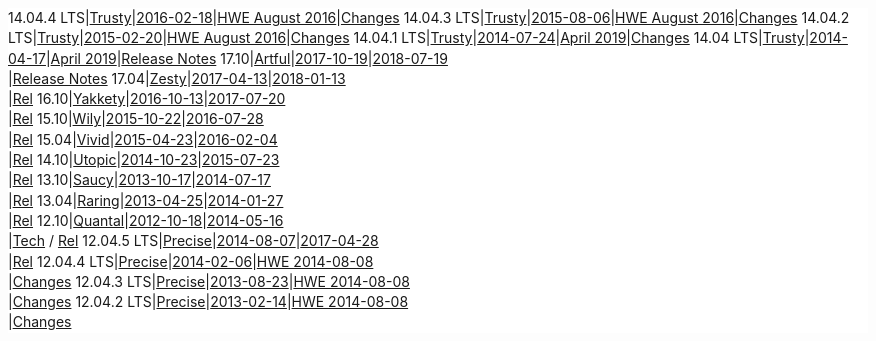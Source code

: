 14.04.4 LTS|[Trusty](https://wiki.ubuntu.com/TrustyTahr)|[2016-02-18](https://lists.ubuntu.com/archives/ubuntu-announce/2016-February/000205.html)|[HWE August 2016](https://wiki.ubuntu.com/Kernel/LTSEnablementStack#Kernel.2BAC8-Support.A14.04.x_Ubuntu_Kernel_Support)|[Changes](https://wiki.ubuntu.com/TrustyTahr/ReleaseNotes/ChangeSummary/14.04.4)
14.04.3 LTS|[Trusty](https://wiki.ubuntu.com/TrustyTahr)|[2015-08-06](https://lists.ubuntu.com/archives/ubuntu-announce/2015-August/000200.html)|[HWE August 2016](https://wiki.ubuntu.com/Kernel/LTSEnablementStack#Kernel.2BAC8-Support.A14.04.x_Ubuntu_Kernel_Support)|[Changes](https://wiki.ubuntu.com/TrustyTahr/ReleaseNotes/ChangeSummary/14.04.3)
14.04.2 LTS|[Trusty](https://wiki.ubuntu.com/TrustyTahr)|[2015-02-20](https://lists.ubuntu.com/archives/ubuntu-announce/2015-February/000192.html)|[HWE August 2016](https://wiki.ubuntu.com/Kernel/LTSEnablementStack#Kernel.2BAC8-Support.A14.04.x_Ubuntu_Kernel_Support)|[Changes](https://wiki.ubuntu.com/TrustyTahr/ReleaseNotes/ChangeSummary/14.04.2)
14.04.1 LTS|[Trusty](https://wiki.ubuntu.com/TrustyTahr)|[2014-07-24](https://lists.ubuntu.com/archives/ubuntu-announce/2014-July/000188.html)|[April 2019](https://lists.ubuntu.com/archives/ubuntu-announce/2014-April/000182.html)|[Changes](https://wiki.ubuntu.com/TrustyTahr/ReleaseNotes/ChangeSummary/14.04.1)
14.04 LTS|[Trusty](https://wiki.ubuntu.com/TrustyTahr)|[2014-04-17](https://lists.ubuntu.com/archives/ubuntu-announce/2014-April/000182.html)|[April 2019](https://lists.ubuntu.com/archives/ubuntu-announce/2014-April/000182.html)|[Release Notes](https://wiki.ubuntu.com/TrustyTahr/ReleaseNotes)
17.10|[Artful](https://wiki.ubuntu.com/ArtfulAardvark)|[2017-10-19](https://lists.ubuntu.com/archives/ubuntu-announce/2017-October/000226.html)|[2018-07-19](https://lists.ubuntu.com/archives/ubuntu-announce/2018-July/000232.html)<br>|[Release Notes](https://wiki.ubuntu.com/ArtfulAardvark/ReleaseNotes)
17.04|[Zesty](https://wiki.ubuntu.com/ZestyZapus)|[2017-04-13](https://lists.ubuntu.com/archives/ubuntu-announce/2017-April/000220.html)|[2018-01-13](https://lists.ubuntu.com/archives/ubuntu-announce/2018-January/000227.html)<br>|[Rel](https://wiki.ubuntu.com/ZestyZapus/ReleaseNotes)
16.10|[Yakkety](https://wiki.ubuntu.com/YakketyYak)|[2016-10-13](https://lists.ubuntu.com/archives/ubuntu-announce/2016-October/000213.html)|[2017-07-20](https://lists.ubuntu.com/archives/ubuntu-announce/2017-July/000223.html)<br>|[Rel](https://wiki.ubuntu.com/YakketyYak/ReleaseNotes)
15.10|[Wily](https://wiki.ubuntu.com/WilyWerewolf)|[2015-10-22](https://lists.ubuntu.com/archives/ubuntu-announce/2015-October/000202.html)|[2016-07-28](https://lists.ubuntu.com/archives/ubuntu-announce/2016-July/000210.html)<br>|[Rel](https://wiki.ubuntu.com/WilyWerewolf/ReleaseNotes)
15.04|[Vivid](https://wiki.ubuntu.com/VividVervet)|[2015-04-23](https://lists.ubuntu.com/archives/ubuntu-announce/2015-April/000195.html)|[2016-02-04](https://lists.ubuntu.com/archives/ubuntu-announce/2016-January/000203.html)<br>|[Rel](https://wiki.ubuntu.com/VividVervet/ReleaseNotes)
14.10|[Utopic](https://wiki.ubuntu.com/UtopicUnicorn)|[2014-10-23](https://lists.ubuntu.com/archives/ubuntu-announce/2014-October/000191.html)|[2015-07-23](https://lists.ubuntu.com/archives/ubuntu-announce/2015-July/000197.html)<br>|[Rel](https://wiki.ubuntu.com/UtopicUnicorn/ReleaseNotes)
13.10|[Saucy](https://wiki.ubuntu.com/SaucySalamander)|[2013-10-17](https://lists.ubuntu.com/archives/ubuntu-announce/2013-October/000177.html)|[2014-07-17](https://lists.ubuntu.com/archives/ubuntu-announce/2014-June/000185.html)<br>|[Rel](https://wiki.ubuntu.com/SaucySalamander/ReleaseNotes)
13.04|[Raring](https://wiki.ubuntu.com/RaringRingtail)|[2013-04-25](https://lists.ubuntu.com/archives/ubuntu-announce/2013-April/000171.html)|[2014-01-27](https://lists.ubuntu.com/archives/ubuntu-announce/2014-January/000178.html)<br>|[Rel](https://wiki.ubuntu.com/RaringRingtail/ReleaseNotes)
12.10|[Quantal](https://wiki.ubuntu.com/QuantalQuetzal)|[2012-10-18](https://lists.ubuntu.com/archives/ubuntu-announce/2010-October/000164.html)|[2014-05-16](https://lists.ubuntu.com/archives/ubuntu-security-announce/2014-April/002488.html)<br>|[Tech](https://wiki.ubuntu.com/QuantalQuetzal/TechnicalOverview) / [Rel](https://wiki.ubuntu.com/QuantalQuetzal/ReleaseNotes)
12.04.5 LTS|[Precise](https://wiki.ubuntu.com/PrecisePangolin)|[2014-08-07](https://lists.ubuntu.com/archives/ubuntu-announce/2014-August/000189.html)|[2017-04-28](https://lists.ubuntu.com/archives/ubuntu-announce/2017-March/000218.html)<br>|[Rel](https://wiki.ubuntu.com/PrecisePangolin/ReleaseNotes/ChangeSummary/12.04.5)
12.04.4 LTS|[Precise](https://wiki.ubuntu.com/PrecisePangolin)|[2014-02-06](https://lists.ubuntu.com/archives/ubuntu-announce/2014-February/000180.html)|[HWE 2014-08-08](https://wiki.ubuntu.com/1204_HWE_EOL)<br>|[Changes](https://wiki.ubuntu.com/PrecisePangolin/ReleaseNotes/ChangeSummary/12.04.4)
12.04.3 LTS|[Precise](https://wiki.ubuntu.com/PrecisePangolin)|[2013-08-23](https://lists.ubuntu.com/archives/ubuntu-announce/2013-August/000175.html)|[HWE 2014-08-08](https://wiki.ubuntu.com/1204_HWE_EOL)<br>|[Changes](https://wiki.ubuntu.com/PrecisePangolin/ReleaseNotes/ChangeSummary/12.04.3)
12.04.2 LTS|[Precise](https://wiki.ubuntu.com/PrecisePangolin)|[2013-02-14](https://lists.ubuntu.com/archives/ubuntu-announce/2013-February/000166.html)|[HWE 2014-08-08](https://wiki.ubuntu.com/1204_HWE_EOL)<br>|[Changes](https://wiki.ubuntu.com/PrecisePangolin/ReleaseNotes/ChangeSummary/12.04.2)